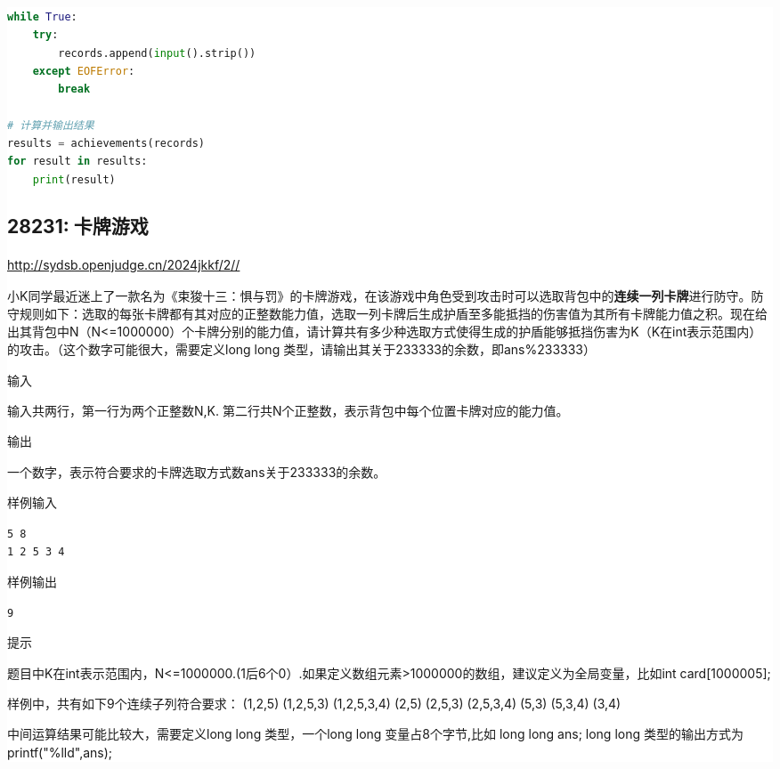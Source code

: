 ```python
while True:
    try:
        records.append(input().strip())
    except EOFError:
        break

# 计算并输出结果
results = achievements(records)
for result in results:
    print(result)
```





## 28231: 卡牌游戏

http://sydsb.openjudge.cn/2024jkkf/2//

小K同学最近迷上了一款名为《束狻十三：惧与罚》的卡牌游戏，在该游戏中角色受到攻击时可以选取背包中的**连续一列卡牌**进行防守。防守规则如下：选取的每张卡牌都有其对应的正整数能力值，选取一列卡牌后生成护盾至多能抵挡的伤害值为其所有卡牌能力值之积。现在给出其背包中N（N<=1000000）个卡牌分别的能力值，请计算共有多少种选取方式使得生成的护盾能够抵挡伤害为K（K在int表示范围内）的攻击。（这个数字可能很大，需要定义long long 类型，请输出其关于233333的余数，即ans%233333）

输入

输入共两行，第一行为两个正整数N,K.
第二行共N个正整数，表示背包中每个位置卡牌对应的能力值。

输出

一个数字，表示符合要求的卡牌选取方式数ans关于233333的余数。

样例输入

```
5 8
1 2 5 3 4
```

样例输出

```
9
```

提示

题目中K在int表示范围内，N<=1000000.(1后6个0）.如果定义数组元素>1000000的数组，建议定义为全局变量，比如int card[1000005];

样例中，共有如下9个连续子列符合要求：
(1,2,5) (1,2,5,3) (1,2,5,3,4)
(2,5) (2,5,3) (2,5,3,4)
(5,3) (5,3,4)
(3,4)

中间运算结果可能比较大，需要定义long long 类型，一个long long 变量占8个字节,比如 long long ans;
long long 类型的输出方式为 printf("%lld",ans);
